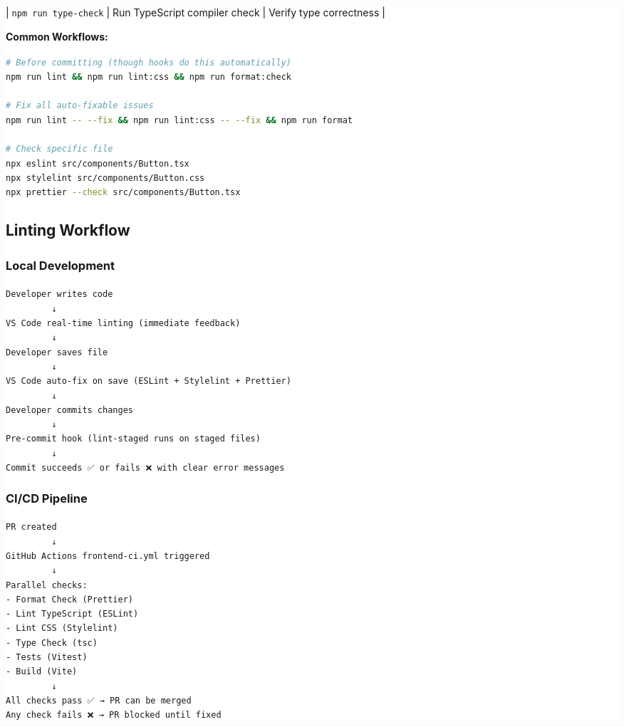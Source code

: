 | `npm run type-check` | Run TypeScript compiler check | Verify type correctness |

**Common Workflows:**

```bash
# Before committing (though hooks do this automatically)
npm run lint && npm run lint:css && npm run format:check

# Fix all auto-fixable issues
npm run lint -- --fix && npm run lint:css -- --fix && npm run format

# Check specific file
npx eslint src/components/Button.tsx
npx stylelint src/components/Button.css
npx prettier --check src/components/Button.tsx
```

## Linting Workflow

### Local Development

```text
Developer writes code
         ↓
VS Code real-time linting (immediate feedback)
         ↓
Developer saves file
         ↓
VS Code auto-fix on save (ESLint + Stylelint + Prettier)
         ↓
Developer commits changes
         ↓
Pre-commit hook (lint-staged runs on staged files)
         ↓
Commit succeeds ✅ or fails ❌ with clear error messages
```

### CI/CD Pipeline

```text
PR created
         ↓
GitHub Actions frontend-ci.yml triggered
         ↓
Parallel checks:
- Format Check (Prettier)
- Lint TypeScript (ESLint)
- Lint CSS (Stylelint)
- Type Check (tsc)
- Tests (Vitest)
- Build (Vite)
         ↓
All checks pass ✅ → PR can be merged
Any check fails ❌ → PR blocked until fixed
```
